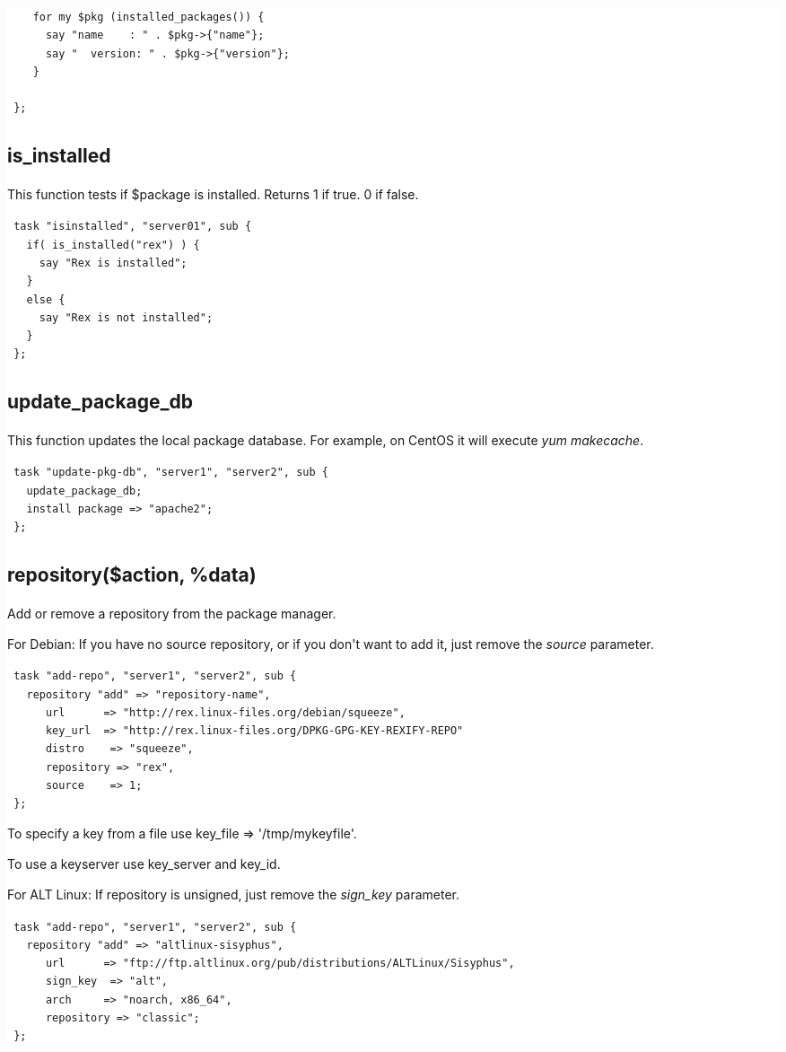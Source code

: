         for my $pkg (installed_packages()) {
          say "name    : " . $pkg->{"name"};
          say "  version: " . $pkg->{"version"};
        }

     };

## is\_installed

This function tests if $package is installed. Returns 1 if true. 0 if false.

     task "isinstalled", "server01", sub {
       if( is_installed("rex") ) {
         say "Rex is installed";
       }
       else {
         say "Rex is not installed";
       }
     };

## update\_package\_db

This function updates the local package database. For example, on CentOS it will execute *yum makecache*.

     task "update-pkg-db", "server1", "server2", sub {
       update_package_db;
       install package => "apache2";
     };

## repository($action, %data)

Add or remove a repository from the package manager.

For Debian: If you have no source repository, or if you don't want to add it, just remove the *source* parameter.

     task "add-repo", "server1", "server2", sub {
       repository "add" => "repository-name",
          url      => "http://rex.linux-files.org/debian/squeeze",
          key_url  => "http://rex.linux-files.org/DPKG-GPG-KEY-REXIFY-REPO"
          distro    => "squeeze",
          repository => "rex",
          source    => 1;
     };

To specify a key from a file use key\_file =&gt; '/tmp/mykeyfile'.

To use a keyserver use key\_server and key\_id.

For ALT Linux: If repository is unsigned, just remove the *sign\_key* parameter.

     task "add-repo", "server1", "server2", sub {
       repository "add" => "altlinux-sisyphus",
          url      => "ftp://ftp.altlinux.org/pub/distributions/ALTLinux/Sisyphus",
          sign_key  => "alt",
          arch     => "noarch, x86_64",
          repository => "classic";
     };
